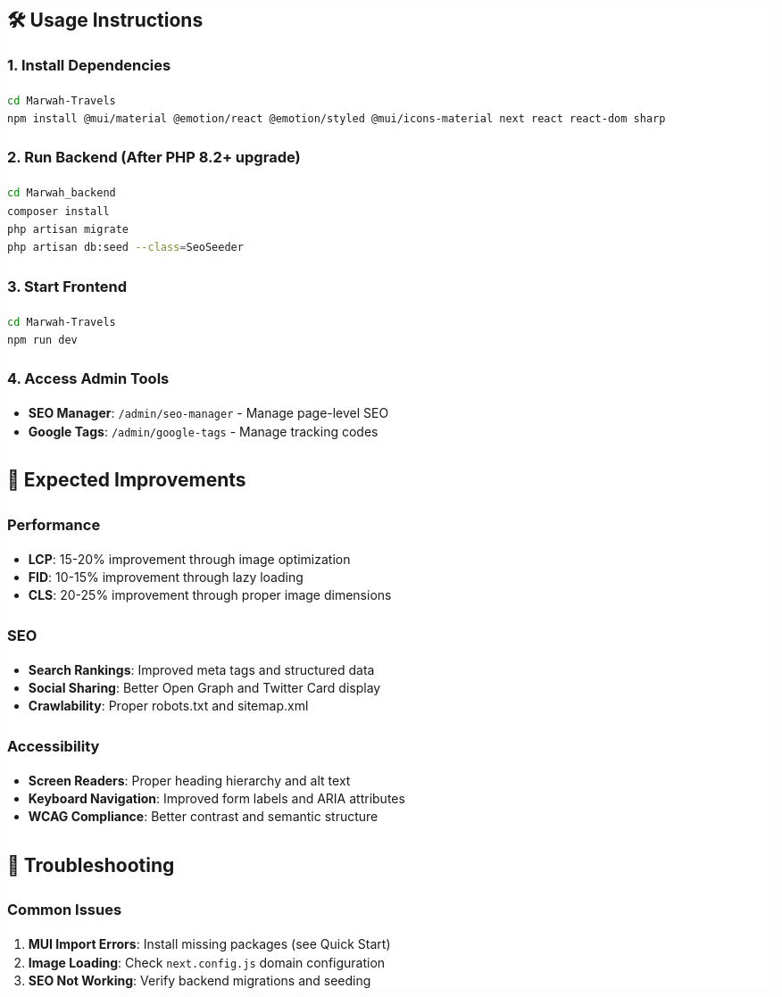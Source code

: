 ## 🛠️ Usage Instructions

### 1. Install Dependencies
```bash
cd Marwah-Travels
npm install @mui/material @emotion/react @emotion/styled @mui/icons-material next react react-dom sharp
```

### 2. Run Backend (After PHP 8.2+ upgrade)
```bash
cd Marwah_backend
composer install
php artisan migrate
php artisan db:seed --class=SeoSeeder
```

### 3. Start Frontend
```bash
cd Marwah-Travels
npm run dev
```

### 4. Access Admin Tools
- **SEO Manager**: `/admin/seo-manager` - Manage page-level SEO
- **Google Tags**: `/admin/google-tags` - Manage tracking codes

## 🎯 Expected Improvements

### Performance
- **LCP**: 15-20% improvement through image optimization
- **FID**: 10-15% improvement through lazy loading
- **CLS**: 20-25% improvement through proper image dimensions

### SEO
- **Search Rankings**: Improved meta tags and structured data
- **Social Sharing**: Better Open Graph and Twitter Card display
- **Crawlability**: Proper robots.txt and sitemap.xml

### Accessibility
- **Screen Readers**: Proper heading hierarchy and alt text
- **Keyboard Navigation**: Improved form labels and ARIA attributes
- **WCAG Compliance**: Better contrast and semantic structure

## 🔧 Troubleshooting

### Common Issues
1. **MUI Import Errors**: Install missing packages (see Quick Start)
2. **Image Loading**: Check `next.config.js` domain configuration
3. **SEO Not Working**: Verify backend migrations and seeding
